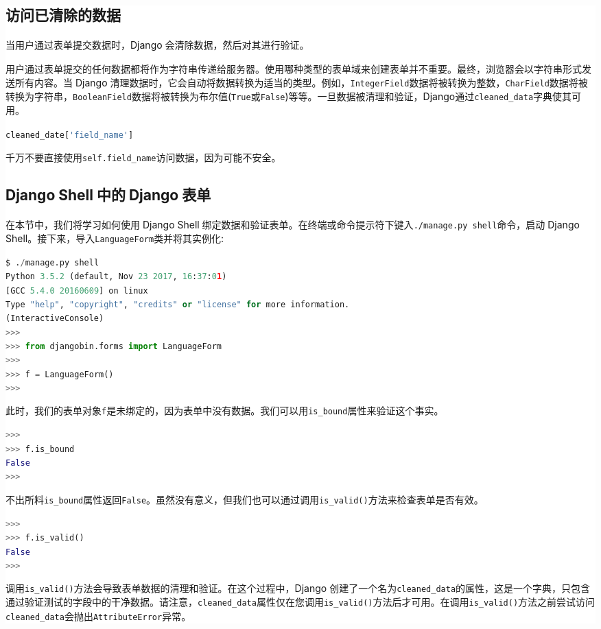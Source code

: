 ## 访问已清除的数据

当用户通过表单提交数据时，Django 会清除数据，然后对其进行验证。

用户通过表单提交的任何数据都将作为字符串传递给服务器。使用哪种类型的表单域来创建表单并不重要。最终，浏览器会以字符串形式发送所有内容。当 Django 清理数据时，它会自动将数据转换为适当的类型。例如，`IntegerField`数据将被转换为整数，`CharField`数据将被转换为字符串，`BooleanField`数据将被转换为布尔值(`True`或`False`)等等。一旦数据被清理和验证，Django通过`cleaned_data`字典使其可用。

```py
cleaned_date['field_name']

```

千万不要直接使用`self.field_name`访问数据，因为可能不安全。

## Django Shell 中的 Django 表单

在本节中，我们将学习如何使用 Django Shell 绑定数据和验证表单。在终端或命令提示符下键入`./manage.py shell`命令，启动 Django Shell。接下来，导入`LanguageForm`类并将其实例化:

```py
$ ./manage.py shell
Python 3.5.2 (default, Nov 23 2017, 16:37:01) 
[GCC 5.4.0 20160609] on linux
Type "help", "copyright", "credits" or "license" for more information.
(InteractiveConsole)
>>>
>>> from djangobin.forms import LanguageForm
>>>
>>> f = LanguageForm()
>>>

```

此时，我们的表单对象`f`是未绑定的，因为表单中没有数据。我们可以用`is_bound`属性来验证这个事实。

```py
>>>
>>> f.is_bound
False
>>>

```

不出所料`is_bound`属性返回`False`。虽然没有意义，但我们也可以通过调用`is_valid()`方法来检查表单是否有效。

```py
>>>
>>> f.is_valid()
False
>>>

```

调用`is_valid()`方法会导致表单数据的清理和验证。在这个过程中，Django 创建了一个名为`cleaned_data`的属性，这是一个字典，只包含通过验证测试的字段中的干净数据。请注意，`cleaned_data`属性仅在您调用`is_valid()`方法后才可用。在调用`is_valid()`方法之前尝试访问`cleaned_data`会抛出`AttributeError`异常。
